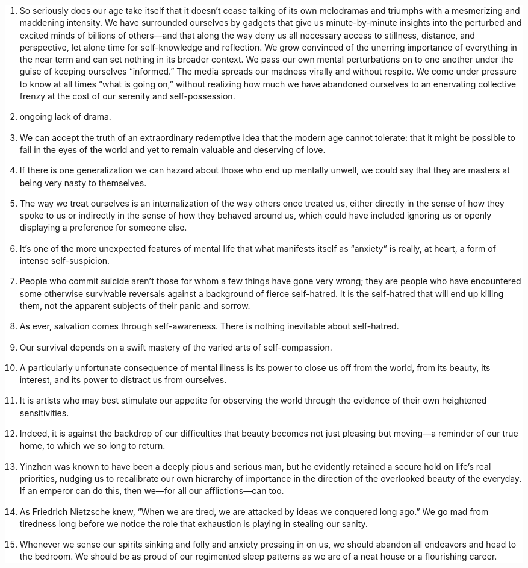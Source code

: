 1. So seriously does our age take itself that it doesn’t cease talking of its own melodramas and triumphs with a mesmerizing and maddening intensity. We have surrounded ourselves by gadgets that give us minute-by-minute insights into the perturbed and excited minds of billions of others—and that along the way deny us all necessary access to stillness, distance, and perspective, let alone time for self-knowledge and reflection. We grow convinced of the unerring importance of everything in the near term and can set nothing in its broader context. We pass our own mental perturbations on to one another under the guise of keeping ourselves “informed.” The media spreads our madness virally and without respite. We come under pressure to know at all times “what is going on,” without realizing how much we have abandoned ourselves to an enervating collective frenzy at the cost of our serenity and self-possession.

1. ongoing lack of drama.

1. We can accept the truth of an extraordinary redemptive idea that the modern age cannot tolerate: that it might be possible to fail in the eyes of the world and yet to remain valuable and deserving of love.

1. If there is one generalization we can hazard about those who end up mentally unwell, we could say that they are masters at being very nasty to themselves.

1. The way we treat ourselves is an internalization of the way others once treated us, either directly in the sense of how they spoke to us or indirectly in the sense of how they behaved around us, which could have included ignoring us or openly displaying a preference for someone else.

1. It’s one of the more unexpected features of mental life that what manifests itself as “anxiety” is really, at heart, a form of intense self-suspicion.

1. People who commit suicide aren’t those for whom a few things have gone very wrong; they are people who have encountered some otherwise survivable reversals against a background of fierce self-hatred. It is the self-hatred that will end up killing them, not the apparent subjects of their panic and sorrow.

1. As ever, salvation comes through self-awareness. There is nothing inevitable about self-hatred.

1. Our survival depends on a swift mastery of the varied arts of self-compassion.

1. A particularly unfortunate consequence of mental illness is its power to close us off from the world, from its beauty, its interest, and its power to distract us from ourselves. 

1. It is artists who may best stimulate our appetite for observing the world through the evidence of their own heightened sensitivities.

1. Indeed, it is against the backdrop of our difficulties that beauty becomes not just pleasing but moving—a reminder of our true home, to which we so long to return.

1. Yinzhen was known to have been a deeply pious and serious man, but he evidently retained a secure hold on life’s real priorities, nudging us to recalibrate our own hierarchy of importance in the direction of the overlooked beauty of the everyday. If an emperor can do this, then we—for all our afflictions—can too.

1. As Friedrich Nietzsche knew, “When we are tired, we are attacked by ideas we conquered long ago.” We go mad from tiredness long before we notice the role that exhaustion is playing in stealing our sanity.

1. Whenever we sense our spirits sinking and folly and anxiety pressing in on us, we should abandon all endeavors and head to the bedroom. We should be as proud of our regimented sleep patterns as we are of a neat house or a flourishing career.
